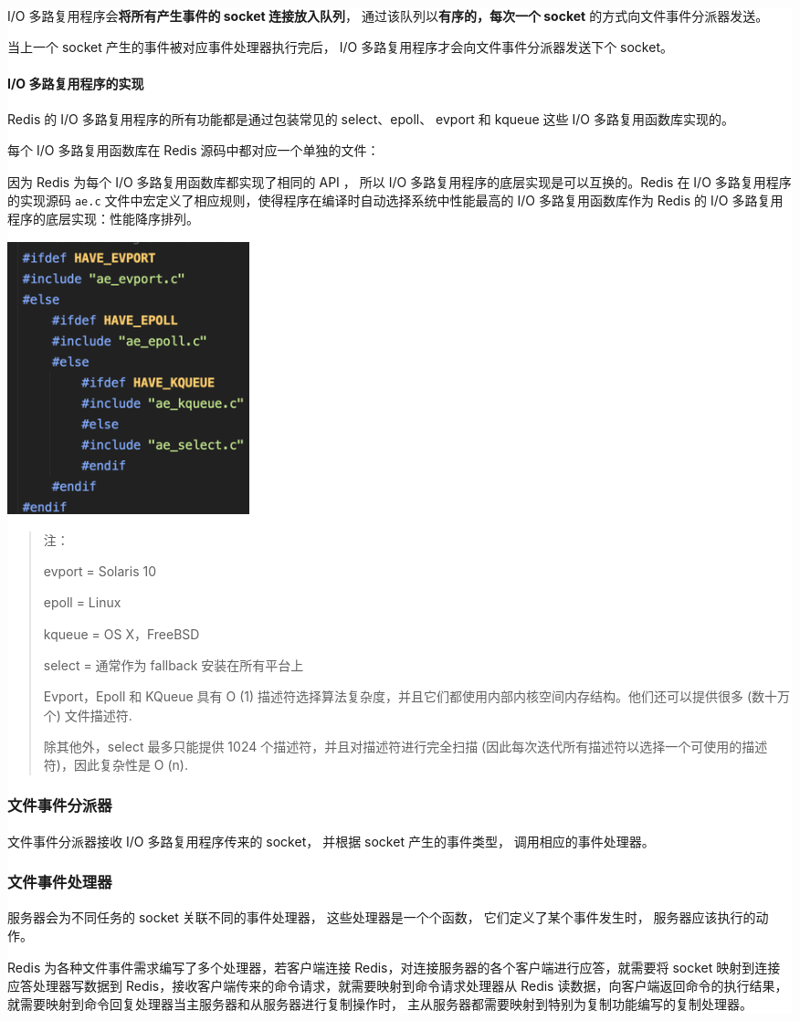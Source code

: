 I/O 多路复用程序会**将所有产生事件的 socket 连接放入队列**， 通过该队列以**有序的，每次一个 socket** 的方式向文件事件分派器发送。

当上一个 socket 产生的事件被对应事件处理器执行完后， I/O 多路复用程序才会向文件事件分派器发送下个 socket。

#### I/O 多路复用程序的实现

Redis 的 I/O 多路复用程序的所有功能都是通过包装常见的 select、epoll、 evport 和 kqueue 这些 I/O 多路复用函数库实现的。

每个 I/O 多路复用函数库在 Redis 源码中都对应一个单独的文件：

因为 Redis 为每个 I/O 多路复用函数库都实现了相同的 API ， 所以 I/O 多路复用程序的底层实现是可以互换的。Redis 在 I/O 多路复用程序的实现源码 `ae.c` 文件中宏定义了相应规则，使得程序在编译时自动选择系统中性能最高的 I/O 多路复用函数库作为 Redis 的 I/O 多路复用程序的底层实现：性能降序排列。

![RedisStream_p14](../Assets/Images/RedisStream/RedisStream_p14.png)

> 注：
>
> evport = Solaris 10
>
> epoll = Linux
>
> kqueue = OS X，FreeBSD
>
> select = 通常作为 fallback 安装在所有平台上
>
> Evport，Epoll 和 KQueue 具有 O (1) 描述符选择算法复杂度，并且它们都使用内部内核空间内存结构。他们还可以提供很多 (数十万个) 文件描述符.
>
> 除其他外，select 最多只能提供 1024 个描述符，并且对描述符进行完全扫描 (因此每次迭代所有描述符以选择一个可使用的描述符)，因此复杂性是 O (n).

### 文件事件分派器

文件事件分派器接收 I/O 多路复用程序传来的 socket， 并根据 socket 产生的事件类型， 调用相应的事件处理器。

### 文件事件处理器

服务器会为不同任务的 socket 关联不同的事件处理器， 这些处理器是一个个函数， 它们定义了某个事件发生时， 服务器应该执行的动作。

Redis 为各种文件事件需求编写了多个处理器，若客户端连接 Redis，对连接服务器的各个客户端进行应答，就需要将 socket 映射到连接应答处理器写数据到 Redis，接收客户端传来的命令请求，就需要映射到命令请求处理器从 Redis 读数据，向客户端返回命令的执行结果，就需要映射到命令回复处理器当主服务器和从服务器进行复制操作时， 主从服务器都需要映射到特别为复制功能编写的复制处理器。
